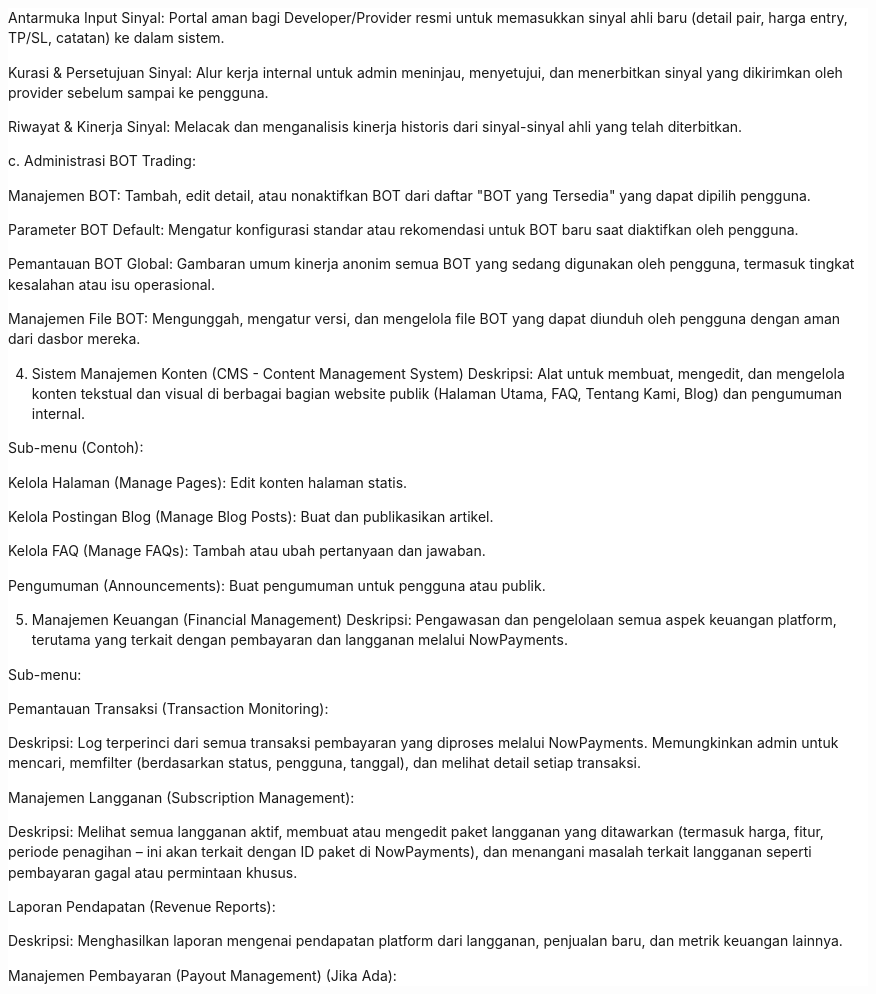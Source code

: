 Antarmuka Input Sinyal: Portal aman bagi Developer/Provider resmi untuk memasukkan sinyal ahli baru (detail pair, harga entry, TP/SL, catatan) ke dalam sistem.

Kurasi & Persetujuan Sinyal: Alur kerja internal untuk admin meninjau, menyetujui, dan menerbitkan sinyal yang dikirimkan oleh provider sebelum sampai ke pengguna.

Riwayat & Kinerja Sinyal: Melacak dan menganalisis kinerja historis dari sinyal-sinyal ahli yang telah diterbitkan.

c. Administrasi BOT Trading:

Manajemen BOT: Tambah, edit detail, atau nonaktifkan BOT dari daftar "BOT yang Tersedia" yang dapat dipilih pengguna.

Parameter BOT Default: Mengatur konfigurasi standar atau rekomendasi untuk BOT baru saat diaktifkan oleh pengguna.

Pemantauan BOT Global: Gambaran umum kinerja anonim semua BOT yang sedang digunakan oleh pengguna, termasuk tingkat kesalahan atau isu operasional.

Manajemen File BOT: Mengunggah, mengatur versi, dan mengelola file BOT yang dapat diunduh oleh pengguna dengan aman dari dasbor mereka.

4. Sistem Manajemen Konten (CMS - Content Management System)
Deskripsi: Alat untuk membuat, mengedit, dan mengelola konten tekstual dan visual di berbagai bagian website publik (Halaman Utama, FAQ, Tentang Kami, Blog) dan pengumuman internal.

Sub-menu (Contoh):

Kelola Halaman (Manage Pages): Edit konten halaman statis.

Kelola Postingan Blog (Manage Blog Posts): Buat dan publikasikan artikel.

Kelola FAQ (Manage FAQs): Tambah atau ubah pertanyaan dan jawaban.

Pengumuman (Announcements): Buat pengumuman untuk pengguna atau publik.

5. Manajemen Keuangan (Financial Management)
Deskripsi: Pengawasan dan pengelolaan semua aspek keuangan platform, terutama yang terkait dengan pembayaran dan langganan melalui NowPayments.

Sub-menu:

Pemantauan Transaksi (Transaction Monitoring):

Deskripsi: Log terperinci dari semua transaksi pembayaran yang diproses melalui NowPayments. Memungkinkan admin untuk mencari, memfilter (berdasarkan status, pengguna, tanggal), dan melihat detail setiap transaksi.

Manajemen Langganan (Subscription Management):

Deskripsi: Melihat semua langganan aktif, membuat atau mengedit paket langganan yang ditawarkan (termasuk harga, fitur, periode penagihan – ini akan terkait dengan ID paket di NowPayments), dan menangani masalah terkait langganan seperti pembayaran gagal atau permintaan khusus.

Laporan Pendapatan (Revenue Reports):

Deskripsi: Menghasilkan laporan mengenai pendapatan platform dari langganan, penjualan baru, dan metrik keuangan lainnya.

Manajemen Pembayaran (Payout Management) (Jika Ada):
